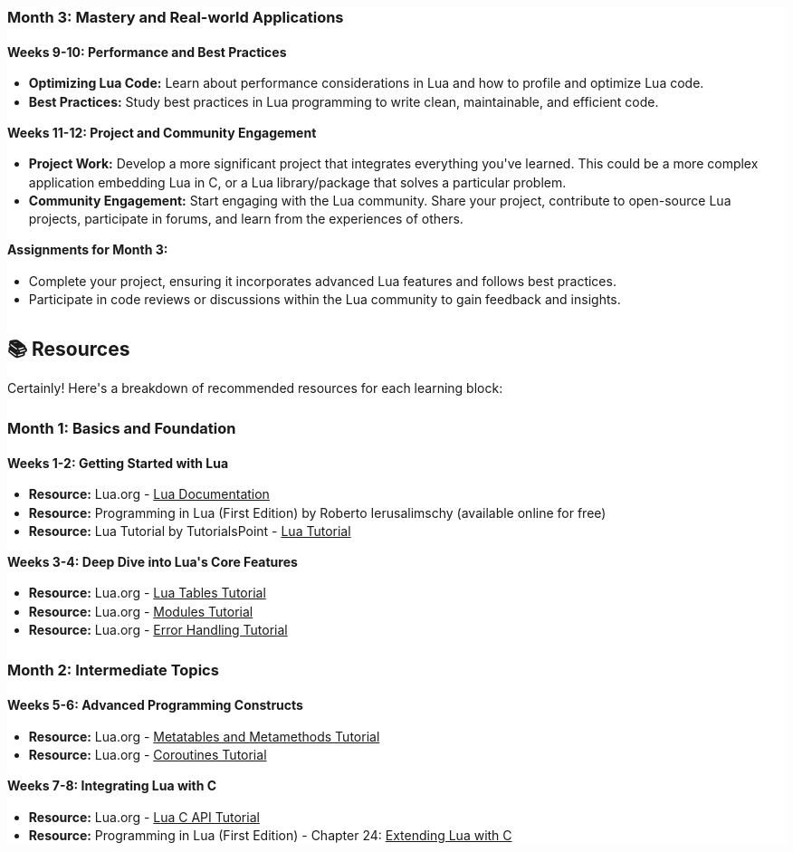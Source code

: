 ### Month 3: Mastery and Real-world Applications

**Weeks 9-10: Performance and Best Practices**

- **Optimizing Lua Code:** Learn about performance considerations in Lua and how to profile and optimize Lua code.
- **Best Practices:** Study best practices in Lua programming to write clean, maintainable, and efficient code.

**Weeks 11-12: Project and Community Engagement**

- **Project Work:** Develop a more significant project that integrates everything you've learned. This could be a more complex application embedding Lua in C, or a Lua library/package that solves a particular problem.
- **Community Engagement:** Start engaging with the Lua community. Share your project, contribute to open-source Lua projects, participate in forums, and learn from the experiences of others.

**Assignments for Month 3:**

- Complete your project, ensuring it incorporates advanced Lua features and follows best practices.
- Participate in code reviews or discussions within the Lua community to gain feedback and insights.

## :books: Resources

Certainly! Here's a breakdown of recommended resources for each learning block:

### Month 1: Basics and Foundation

**Weeks 1-2: Getting Started with Lua**

- **Resource:** Lua.org - [Lua Documentation](https://www.lua.org/docs.html)
- **Resource:** Programming in Lua (First Edition) by Roberto Ierusalimschy (available online for free)
- **Resource:** Lua Tutorial by TutorialsPoint - [Lua Tutorial](https://www.tutorialspoint.com/lua/index.htm)

**Weeks 3-4: Deep Dive into Lua's Core Features**

- **Resource:** Lua.org - [Lua Tables Tutorial](https://www.lua.org/pil/2.html)
- **Resource:** Lua.org - [Modules Tutorial](https://www.lua.org/pil/15.html)
- **Resource:** Lua.org - [Error Handling Tutorial](https://www.lua.org/pil/8.html)

### Month 2: Intermediate Topics

**Weeks 5-6: Advanced Programming Constructs**

- **Resource:** Lua.org - [Metatables and Metamethods Tutorial](https://www.lua.org/pil/13.html)
- **Resource:** Lua.org - [Coroutines Tutorial](https://www.lua.org/pil/9.html)

**Weeks 7-8: Integrating Lua with C**

- **Resource:** Lua.org - [Lua C API Tutorial](https://www.lua.org/pil/24.html)
- **Resource:** Programming in Lua (First Edition) - Chapter 24: [Extending Lua with C](https://www.lua.org/pil/24.html)
